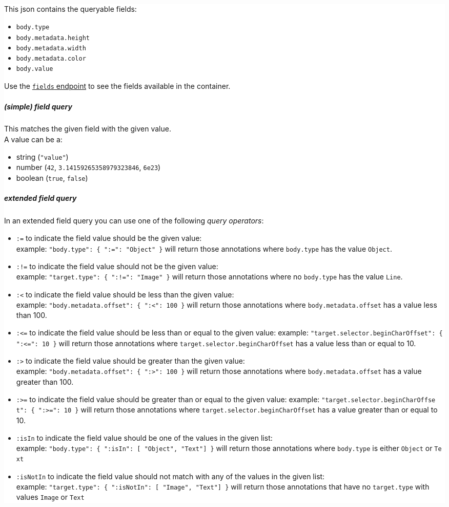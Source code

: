 This json contains the queryable fields:

- `body.type`
- `body.metadata.height`
- `body.metadata.width`
- `body.metadata.color`
- `body.value`

Use the [`fields` endpoint](#get-annotation-field-count-) to see the fields available in the container.

##### (simple) field query

This matches the given field with the given value.  
A value can be a:

- string (`"value"`)
- number (`42`, `3.14159265358979323846`, `6e23`)
- boolean (`true`, `false`)

##### extended field query

In an extended field query you can use one of the following _query operators_:

- `:=` to indicate the field value should be the given value:  
  example: `"body.type": { ":=": "Object" }` will return those annotations where `body.type` has the value `Object`.

- `:!=` to indicate the field value should not be the given value:  
  example: `"target.type": { ":!=": "Image" }` will return those annotations where no `body.type` has the value `Line`.

- `:<` to indicate the field value should be less than the given value:  
  example: `"body.metadata.offset": { ":<": 100 }` will return those annotations where `body.metadata.offset` has a
  value less than 100.

- `:<=` to indicate the field value should be less than or equal to the given value:
  example: `"target.selector.beginCharOffset": { ":<=": 10 }` will return those annotations
  where `target.selector.beginCharOffset` has a value less than or equal to 10.

- `:>` to indicate the field value should be greater than the given value:  
  example: `"body.metadata.offset": { ":>": 100 }` will return those annotations where `body.metadata.offset` has a
  value greater than 100.

- `:>=` to indicate the field value should be greater than or equal to the given value:
  example: `"target.selector.beginCharOffset": { ":>=": 10 }` will return those annotations
  where `target.selector.beginCharOffset` has a value greater than or equal to 10.

- `:isIn` to indicate the field value should be one of the values in the given list:  
  example: `"body.type": { ":isIn": [ "Object", "Text"] }` will return those annotations where `body.type` is
  either `Object` or `Text`

- `:isNotIn` to indicate the field value should not match with any of the values in the given list:  
  example: `"target.type": { ":isNotIn": [ "Image", "Text"] }` will return those annotations that have no `target.type`
  with values `Image` or `Text`
